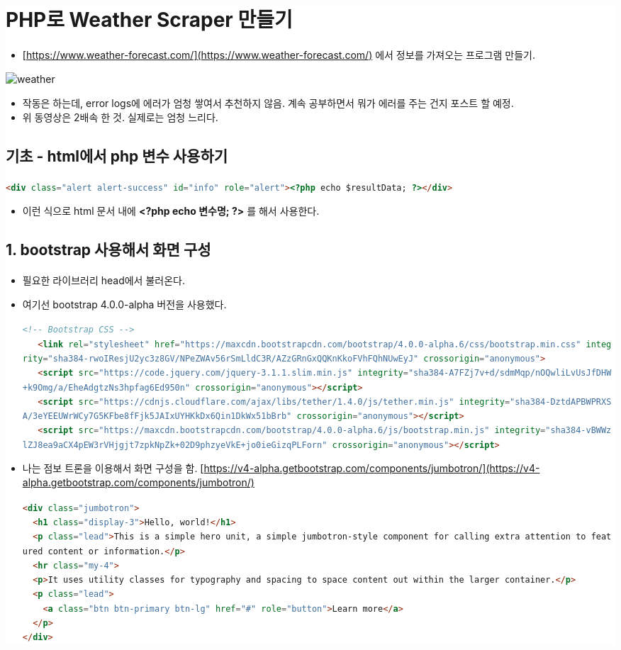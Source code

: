 # PHP로 Weather Scraper 만들기

- [https://www.weather-forecast.com/](https://www.weather-forecast.com/) 에서 정보를 가져오는 프로그램 만들기. 

![weather](https://user-images.githubusercontent.com/37058233/116795435-dc685a80-aa89-11eb-8097-9b6879ede7bb.gif)

- 작동은 하는데, error logs에 에러가 엄청 쌓여서 추천하지 않음. 계속 공부하면서 뭐가 에러를 주는 건지 포스트 할 예정.
- 위 동영상은 2배속 한 것. 실제로는 엄청 느리다.

## **기초 - html에서 php 변수 사용하기**

```html
<div class="alert alert-success" id="info" role="alert"><?php echo $resultData; ?></div>
```

- 이런 식으로 html 문서 내에 **\<?php echo 변수명; ?>** 를 해서 사용한다.

## **1. bootstrap 사용해서 화면 구성**

- 필요한 라이브러리 head에서 불러온다. 

- 여기선 bootstrap 4.0.0-alpha 버전을 사용했다. 

  ```html
  <!-- Bootstrap CSS -->
     <link rel="stylesheet" href="https://maxcdn.bootstrapcdn.com/bootstrap/4.0.0-alpha.6/css/bootstrap.min.css" integrity="sha384-rwoIResjU2yc3z8GV/NPeZWAv56rSmLldC3R/AZzGRnGxQQKnKkoFVhFQhNUwEyJ" crossorigin="anonymous">
     <script src="https://code.jquery.com/jquery-3.1.1.slim.min.js" integrity="sha384-A7FZj7v+d/sdmMqp/nOQwliLvUsJfDHW+k9Omg/a/EheAdgtzNs3hpfag6Ed950n" crossorigin="anonymous"></script>
     <script src="https://cdnjs.cloudflare.com/ajax/libs/tether/1.4.0/js/tether.min.js" integrity="sha384-DztdAPBWPRXSA/3eYEEUWrWCy7G5KFbe8fFjk5JAIxUYHKkDx6Qin1DkWx51bBrb" crossorigin="anonymous"></script>
     <script src="https://maxcdn.bootstrapcdn.com/bootstrap/4.0.0-alpha.6/js/bootstrap.min.js" integrity="sha384-vBWWzlZJ8ea9aCX4pEW3rVHjgjt7zpkNpZk+02D9phzyeVkE+jo0ieGizqPLForn" crossorigin="anonymous"></script>
  ```

- 나는 점보 트론을 이용해서 화면 구성을 함. [https://v4-alpha.getbootstrap.com/components/jumbotron/](https://v4-alpha.getbootstrap.com/components/jumbotron/)

  ```html
  <div class="jumbotron">
    <h1 class="display-3">Hello, world!</h1>
    <p class="lead">This is a simple hero unit, a simple jumbotron-style component for calling extra attention to featured content or information.</p>
    <hr class="my-4">
    <p>It uses utility classes for typography and spacing to space content out within the larger container.</p>
    <p class="lead">
      <a class="btn btn-primary btn-lg" href="#" role="button">Learn more</a>
    </p>
  </div>
  ```
